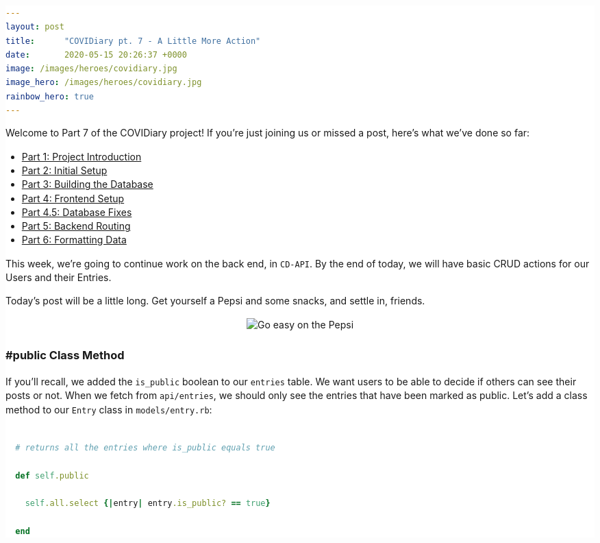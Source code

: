 ```yaml
---
layout: post
title:      "COVIDiary pt. 7 - A Little More Action"
date:       2020-05-15 20:26:37 +0000
image: /images/heroes/covidiary.jpg
image_hero: /images/heroes/covidiary.jpg
rainbow_hero: true
---
```



Welcome to Part 7 of the COVIDiary project! If you’re just joining us or missed a post, here’s what we’ve done so far:



*   [Part 1: Project Introduction](https://www.codewitch.dev/covidiary_-_a_rails_react_project)
*   [Part 2: Initial Setup](https://www.codewitch.dev/covidiary_part_2_-_initial_setup)
*   [Part 3: Building the Database](https://www.codewitch.dev/covidiary_pt_3_-_building_the_database)
*   [Part 4: Frontend Setup](https://www.codewitch.dev/covidiary_pt_4_-_frontend_setup)
*   [Part 4.5: Database Fixes](https://www.codewitch.dev/covidiary_pt_4_5_-_database_fixes)
*   [Part 5: Backend Routing](https://www.codewitch.dev/covidiary_pt_5_-_backend_routing)
*   [Part 6: Formatting Data](https://www.codewitch.dev/covidiary_pt_6_-_formatting_data)

This week, we’re going to continue work on the back end, in `CD-API`. By the end of today, we will have basic CRUD actions for our Users and their Entries.

Today’s post will be a little long. Get yourself a Pepsi and some snacks, and settle in, friends.

<center>
<img alt="Go easy on the Pepsi" src="https://media.giphy.com/media/BTtkhBLbMUD16/source.gif">
</center>


### \#public Class Method

If you’ll recall, we added the `is_public` boolean to our `entries` table. We want users to be able to decide if others can see their posts or not. When we fetch from `api/entries`, we should only see the entries that have been marked as public. Let’s add a class method to our `Entry` class in `models/entry.rb`:

```ruby

  # returns all the entries where is_public equals true

  def self.public

    self.all.select {|entry| entry.is_public? == true}

  end

```

